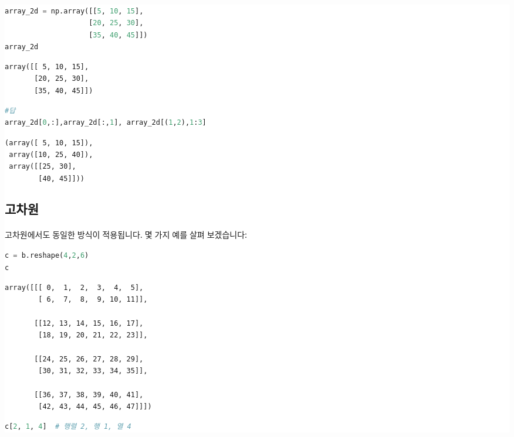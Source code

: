 
```python
array_2d = np.array([[5, 10, 15],
                    [20, 25, 30],
                    [35, 40, 45]])
array_2d
```




    array([[ 5, 10, 15],
           [20, 25, 30],
           [35, 40, 45]])




```python
#답
array_2d[0,:],array_2d[:,1], array_2d[(1,2),1:3]
```




    (array([ 5, 10, 15]),
     array([10, 25, 40]),
     array([[25, 30],
            [40, 45]]))



## 고차원

고차원에서도 동일한 방식이 적용됩니다. 몇 가지 예를 살펴 보겠습니다:


```python
c = b.reshape(4,2,6)
c
```




    array([[[ 0,  1,  2,  3,  4,  5],
            [ 6,  7,  8,  9, 10, 11]],
    
           [[12, 13, 14, 15, 16, 17],
            [18, 19, 20, 21, 22, 23]],
    
           [[24, 25, 26, 27, 28, 29],
            [30, 31, 32, 33, 34, 35]],
    
           [[36, 37, 38, 39, 40, 41],
            [42, 43, 44, 45, 46, 47]]])




```python
c[2, 1, 4]  # 행렬 2, 행 1, 열 4
```

